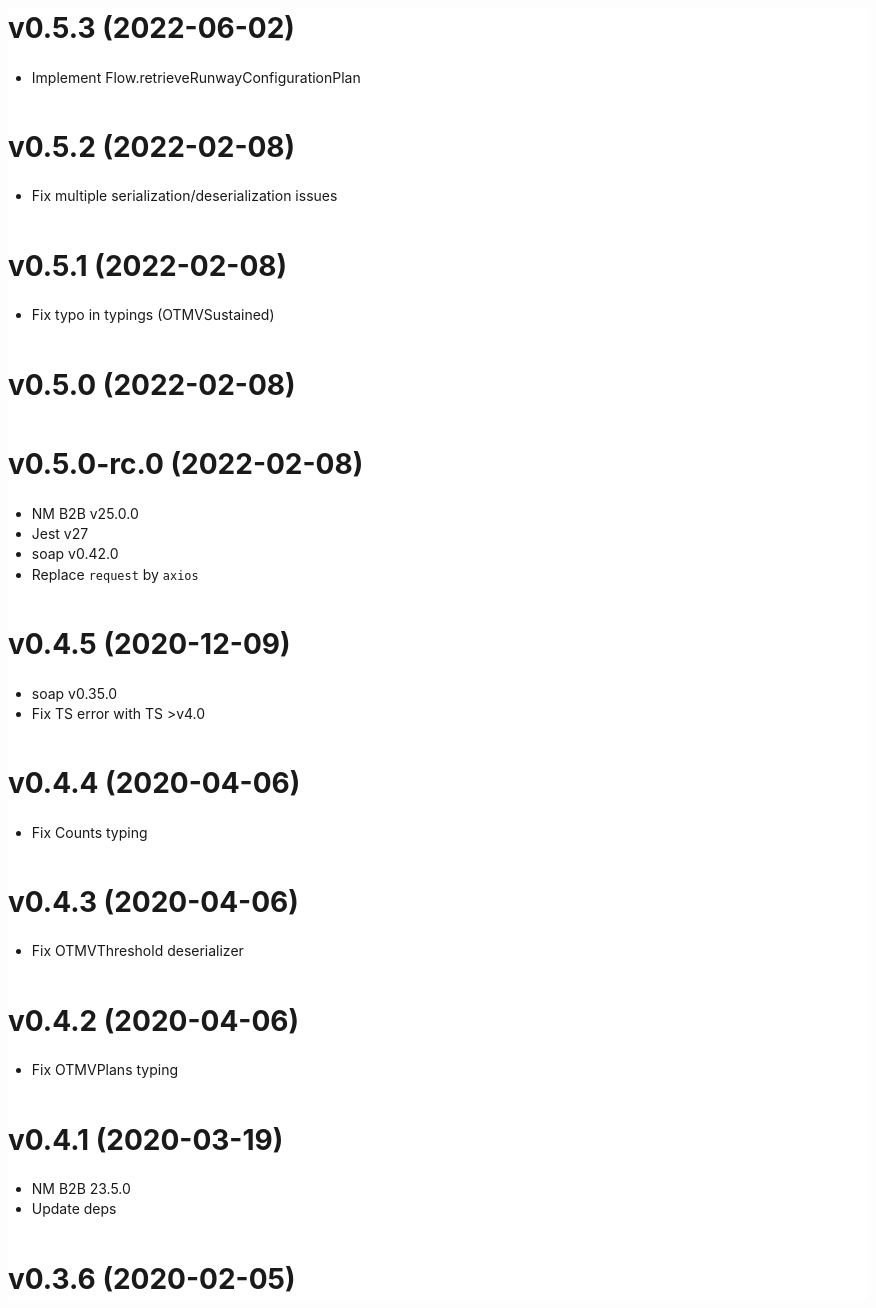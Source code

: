 # v0.5.3 (2022-06-02)

- Implement Flow.retrieveRunwayConfigurationPlan

# v0.5.2 (2022-02-08)

- Fix multiple serialization/deserialization issues

# v0.5.1 (2022-02-08)

- Fix typo in typings (OTMVSustained)

# v0.5.0 (2022-02-08)

# v0.5.0-rc.0 (2022-02-08)

- NM B2B v25.0.0
- Jest v27
- soap v0.42.0
- Replace `request` by `axios`

# v0.4.5 (2020-12-09)

- soap v0.35.0
- Fix TS error with TS >v4.0

# v0.4.4 (2020-04-06)

- Fix Counts typing

# v0.4.3 (2020-04-06)

- Fix OTMVThreshold deserializer

# v0.4.2 (2020-04-06)

- Fix OTMVPlans typing

# v0.4.1 (2020-03-19)

- NM B2B 23.5.0
- Update deps

# v0.3.6 (2020-02-05)

